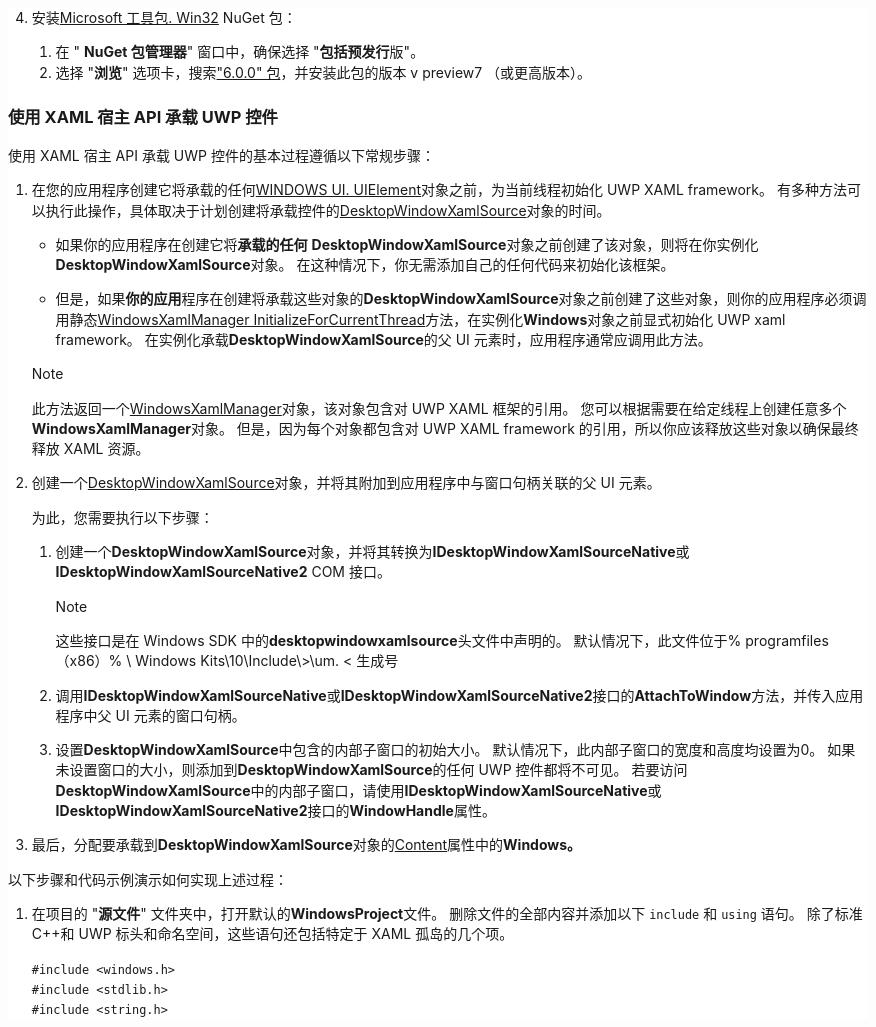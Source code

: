 4. 安装[Microsoft 工具包. Win32](https://www.nuget.org/packages/Microsoft.Toolkit.Win32.UI.SDK) NuGet 包：

    1. 在 " **NuGet 包管理器**" 窗口中，确保选择 "**包括预发行**版"。
    2. 选择 "**浏览**" 选项卡，搜索["6.0.0" 包](https://www.nuget.org/packages/Microsoft.Toolkit.Win32.UI.SDK)，并安装此包的版本 v preview7 （或更高版本）。

### <a name="use-the-xaml-hosting-api-to-host-a-uwp-control"></a>使用 XAML 宿主 API 承载 UWP 控件

使用 XAML 宿主 API 承载 UWP 控件的基本过程遵循以下常规步骤：

1. 在您的应用程序创建它将承载的任何[WINDOWS UI. UIElement](https://docs.microsoft.com/uwp/api/windows.ui.xaml.uielement)对象之前，为当前线程初始化 UWP XAML framework。 有多种方法可以执行此操作，具体取决于计划创建将承载控件的[DesktopWindowXamlSource](https://docs.microsoft.com/uwp/api/windows.ui.xaml.hosting.desktopwindowxamlsource)对象的时间。

    * 如果你的应用程序在创建它将**承载的任何** **DesktopWindowXamlSource**对象之前创建了该对象，则将在你实例化**DesktopWindowXamlSource**对象。 在这种情况下，你无需添加自己的任何代码来初始化该框架。

    * 但是，如果**你的应用**程序在创建将承载这些对象的**DesktopWindowXamlSource**对象之前创建了这些对象，则你的应用程序必须调用静态[WindowsXamlManager InitializeForCurrentThread](https://docs.microsoft.com/uwp/api/windows.ui.xaml.hosting.windowsxamlmanager.initializeforcurrentthread)方法，在实例化**Windows**对象之前显式初始化 UWP xaml framework。 在实例化承载**DesktopWindowXamlSource**的父 UI 元素时，应用程序通常应调用此方法。

    > [!NOTE]
    > 此方法返回一个[WindowsXamlManager](https://docs.microsoft.com/uwp/api/windows.ui.xaml.hosting.windowsxamlmanager)对象，该对象包含对 UWP XAML 框架的引用。 您可以根据需要在给定线程上创建任意多个**WindowsXamlManager**对象。 但是，因为每个对象都包含对 UWP XAML framework 的引用，所以你应该释放这些对象以确保最终释放 XAML 资源。

2. 创建一个[DesktopWindowXamlSource](https://docs.microsoft.com/uwp/api/windows.ui.xaml.hosting.desktopwindowxamlsource)对象，并将其附加到应用程序中与窗口句柄关联的父 UI 元素。

    为此，您需要执行以下步骤：

    1. 创建一个**DesktopWindowXamlSource**对象，并将其转换为**IDesktopWindowXamlSourceNative**或**IDesktopWindowXamlSourceNative2** COM 接口。
        > [!NOTE]
        > 这些接口是在 Windows SDK 中的**desktopwindowxamlsource**头文件中声明的。 默认情况下，此文件位于% programfiles （x86）% \ Windows Kits\10\Include\\\>\um. < 生成号

    2. 调用**IDesktopWindowXamlSourceNative**或**IDesktopWindowXamlSourceNative2**接口的**AttachToWindow**方法，并传入应用程序中父 UI 元素的窗口句柄。

    3. 设置**DesktopWindowXamlSource**中包含的内部子窗口的初始大小。 默认情况下，此内部子窗口的宽度和高度均设置为0。 如果未设置窗口的大小，则添加到**DesktopWindowXamlSource**的任何 UWP 控件都将不可见。 若要访问**DesktopWindowXamlSource**中的内部子窗口，请使用**IDesktopWindowXamlSourceNative**或**IDesktopWindowXamlSourceNative2**接口的**WindowHandle**属性。

3. 最后，分配要承载到**DesktopWindowXamlSource**对象的[Content](https://docs.microsoft.com/uwp/api/windows.ui.xaml.hosting.desktopwindowxamlsource.content)属性中的**Windows。**

以下步骤和代码示例演示如何实现上述过程：

1. 在项目的 "**源文件**" 文件夹中，打开默认的**WindowsProject**文件。 删除文件的全部内容并添加以下 `include` 和 `using` 语句。 除了标准C++和 UWP 标头和命名空间，这些语句还包括特定于 XAML 孤岛的几个项。

    ```cppwinrt
    #include <windows.h>
    #include <stdlib.h>
    #include <string.h>
